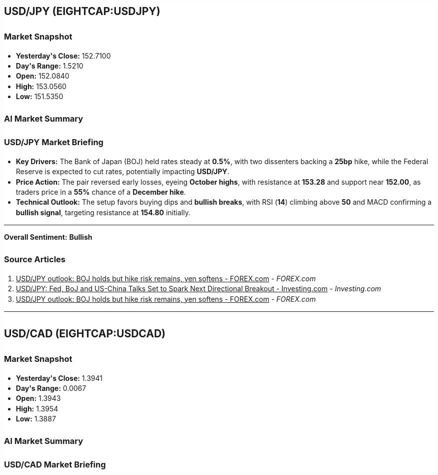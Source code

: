 
## USD/JPY (EIGHTCAP:USDJPY)

### Market Snapshot
* **Yesterday's Close:** 152.7100
* **Day's Range:** 1.5210
* **Open:** 152.0840
* **High:** 153.0560
* **Low:** 151.5350

### AI Market Summary
### USD/JPY Market Briefing

* **Key Drivers:** The Bank of Japan (BOJ) held rates steady at **0.5%**, with two dissenters backing a **25bp** hike, while the Federal Reserve is expected to cut rates, potentially impacting **USD/JPY**.
* **Price Action:** The pair reversed early losses, eyeing **October highs**, with resistance at **153.28** and support near **152.00**, as traders price in a **55%** chance of a **December hike**.
* **Technical Outlook:** The setup favors buying dips and **bullish breaks**, with RSI (**14**) climbing above **50** and MACD confirming a **bullish signal**, targeting resistance at **154.80** initially.

---
**Overall Sentiment:** **Bullish**

### Source Articles
1. [USD/JPY outlook: BOJ holds but hike risk remains, yen softens - FOREX.com](https://www.forex.com/en/news-and-analysis/usd-jpy-outlook-boj-holds-but-hike-risk-remains-yen-softens/?amp=true) - *FOREX.com*
2. [USD/JPY: Fed, BoJ and US-China Talks Set to Spark Next Directional Breakout - Investing.com](https://www.investing.com/analysis/usdjpy-fed-boj-and-uschina-talks-set-to-spark-next-directional-breakout-200669304) - *Investing.com*
3. [USD/JPY outlook: BOJ holds but hike risk remains, yen softens - FOREX.com](https://www.forex.com/en-sg/news-and-analysis/usd-jpy-outlook-boj-holds-but-hike-risk-remains-yen-softens/) - *FOREX.com*

---

## USD/CAD (EIGHTCAP:USDCAD)

### Market Snapshot
* **Yesterday's Close:** 1.3941
* **Day's Range:** 0.0067
* **Open:** 1.3943
* **High:** 1.3954
* **Low:** 1.3887

### AI Market Summary
### USD/CAD Market Briefing
